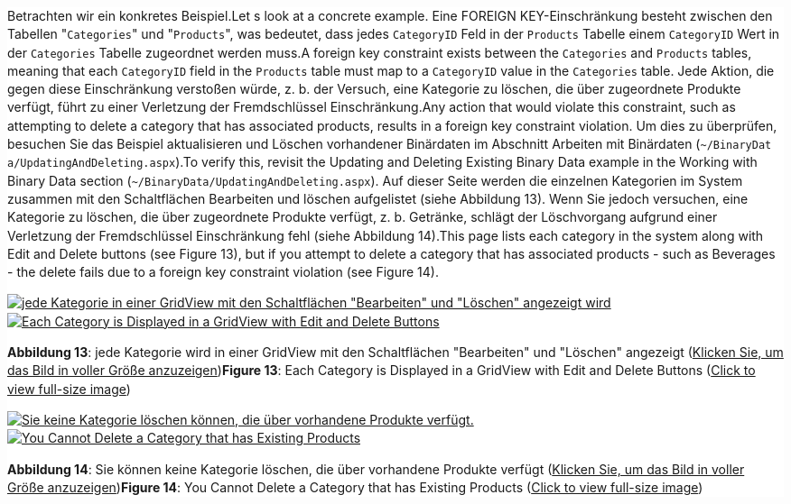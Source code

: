 <span data-ttu-id="02d67-239">Betrachten wir ein konkretes Beispiel.</span><span class="sxs-lookup"><span data-stu-id="02d67-239">Let s look at a concrete example.</span></span> <span data-ttu-id="02d67-240">Eine FOREIGN KEY-Einschränkung besteht zwischen den Tabellen "`Categories`" und "`Products`", was bedeutet, dass jedes `CategoryID` Feld in der `Products` Tabelle einem `CategoryID` Wert in der `Categories` Tabelle zugeordnet werden muss.</span><span class="sxs-lookup"><span data-stu-id="02d67-240">A foreign key constraint exists between the `Categories` and `Products` tables, meaning that each `CategoryID` field in the `Products` table must map to a `CategoryID` value in the `Categories` table.</span></span> <span data-ttu-id="02d67-241">Jede Aktion, die gegen diese Einschränkung verstoßen würde, z. b. der Versuch, eine Kategorie zu löschen, die über zugeordnete Produkte verfügt, führt zu einer Verletzung der Fremdschlüssel Einschränkung.</span><span class="sxs-lookup"><span data-stu-id="02d67-241">Any action that would violate this constraint, such as attempting to delete a category that has associated products, results in a foreign key constraint violation.</span></span> <span data-ttu-id="02d67-242">Um dies zu überprüfen, besuchen Sie das Beispiel aktualisieren und Löschen vorhandener Binärdaten im Abschnitt Arbeiten mit Binärdaten (`~/BinaryData/UpdatingAndDeleting.aspx`).</span><span class="sxs-lookup"><span data-stu-id="02d67-242">To verify this, revisit the Updating and Deleting Existing Binary Data example in the Working with Binary Data section (`~/BinaryData/UpdatingAndDeleting.aspx`).</span></span> <span data-ttu-id="02d67-243">Auf dieser Seite werden die einzelnen Kategorien im System zusammen mit den Schaltflächen Bearbeiten und löschen aufgelistet (siehe Abbildung 13). Wenn Sie jedoch versuchen, eine Kategorie zu löschen, die über zugeordnete Produkte verfügt, z. b. Getränke, schlägt der Löschvorgang aufgrund einer Verletzung der Fremdschlüssel Einschränkung fehl (siehe Abbildung 14).</span><span class="sxs-lookup"><span data-stu-id="02d67-243">This page lists each category in the system along with Edit and Delete buttons (see Figure 13), but if you attempt to delete a category that has associated products - such as Beverages - the delete fails due to a foreign key constraint violation (see Figure 14).</span></span>

<span data-ttu-id="02d67-244">[![jede Kategorie in einer GridView mit den Schaltflächen "Bearbeiten" und "Löschen" angezeigt wird](using-existing-stored-procedures-for-the-typed-dataset-s-tableadapters-cs/_static/image38.png)](using-existing-stored-procedures-for-the-typed-dataset-s-tableadapters-cs/_static/image37.png)</span><span class="sxs-lookup"><span data-stu-id="02d67-244">[![Each Category is Displayed in a GridView with Edit and Delete Buttons](using-existing-stored-procedures-for-the-typed-dataset-s-tableadapters-cs/_static/image38.png)](using-existing-stored-procedures-for-the-typed-dataset-s-tableadapters-cs/_static/image37.png)</span></span>

<span data-ttu-id="02d67-245">**Abbildung 13**: jede Kategorie wird in einer GridView mit den Schaltflächen "Bearbeiten" und "Löschen" angezeigt ([Klicken Sie, um das Bild in voller Größe anzuzeigen](using-existing-stored-procedures-for-the-typed-dataset-s-tableadapters-cs/_static/image39.png))</span><span class="sxs-lookup"><span data-stu-id="02d67-245">**Figure 13**: Each Category is Displayed in a GridView with Edit and Delete Buttons ([Click to view full-size image](using-existing-stored-procedures-for-the-typed-dataset-s-tableadapters-cs/_static/image39.png))</span></span>

<span data-ttu-id="02d67-246">[![Sie keine Kategorie löschen können, die über vorhandene Produkte verfügt.](using-existing-stored-procedures-for-the-typed-dataset-s-tableadapters-cs/_static/image41.png)](using-existing-stored-procedures-for-the-typed-dataset-s-tableadapters-cs/_static/image40.png)</span><span class="sxs-lookup"><span data-stu-id="02d67-246">[![You Cannot Delete a Category that has Existing Products](using-existing-stored-procedures-for-the-typed-dataset-s-tableadapters-cs/_static/image41.png)](using-existing-stored-procedures-for-the-typed-dataset-s-tableadapters-cs/_static/image40.png)</span></span>

<span data-ttu-id="02d67-247">**Abbildung 14**: Sie können keine Kategorie löschen, die über vorhandene Produkte verfügt ([Klicken Sie, um das Bild in voller Größe anzuzeigen](using-existing-stored-procedures-for-the-typed-dataset-s-tableadapters-cs/_static/image42.png))</span><span class="sxs-lookup"><span data-stu-id="02d67-247">**Figure 14**: You Cannot Delete a Category that has Existing Products ([Click to view full-size image](using-existing-stored-procedures-for-the-typed-dataset-s-tableadapters-cs/_static/image42.png))</span></span>
